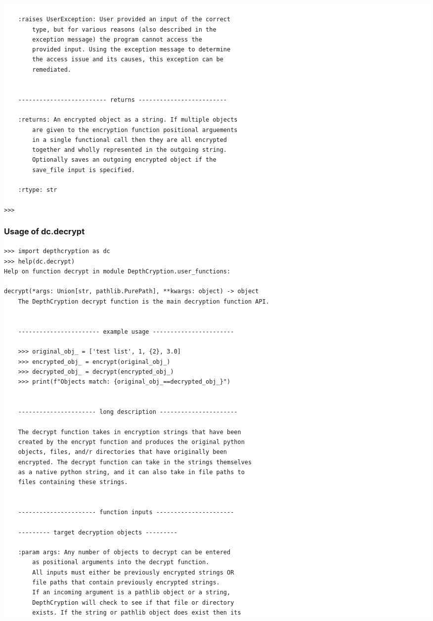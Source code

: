 ```

    :raises UserException: User provided an input of the correct
        type, but for various reasons (also described in the
        exception message) the program cannot access the
        provided input. Using the exception message to determine
        the access issue and its causes, this exception can be
        remediated.


    ------------------------- returns -------------------------

    :returns: An encrypted object as a string. If multiple objects
        are given to the encryption function positional arguements
        in a single functional call then they are all encrypted
        together and wholly represented in the outgoing string.
        Optionally saves an outgoing encrypted object if the
        save_file input is specified.

    :rtype: str

>>>
```

### Usage of dc.decrypt

```
>>> import depthcryption as dc
>>> help(dc.decrypt)
Help on function decrypt in module DepthCryption.user_functions:

decrypt(*args: Union[str, pathlib.PurePath], **kwargs: object) -> object
    The DepthCryption decrypt function is the main decryption function API.


    ----------------------- example usage -----------------------

    >>> original_obj_ = ['test list', 1, {2}, 3.0]
    >>> encrypted_obj_ = encrypt(original_obj_)
    >>> decrypted_obj_ = decrypt(encrypted_obj_)
    >>> print(f"Objects match: {original_obj_==decrypted_obj_}")


    ---------------------- long description ----------------------

    The decrypt function takes in encryption strings that have been
    created by the encrypt function and produces the original python
    objects, files, and/r directories that have originally been
    encrypted. The decrypt function can take in the strings themselves
    as a native python string, and it can also take in file paths to
    files containing these strings.


    ---------------------- function inputs ----------------------

    --------- target decryption objects ---------

    :param args: Any number of objects to decrypt can be entered
        as positional arguments into the decrypt function.
        All inputs must either be previously encrypted strings OR
        file paths that contain previously encrypted strings.
        If an incoming argument is a pathlib object or a string,
        DepthCryption will check to see if that file or directory
        exists. If the string or pathlib object does exist then its
```